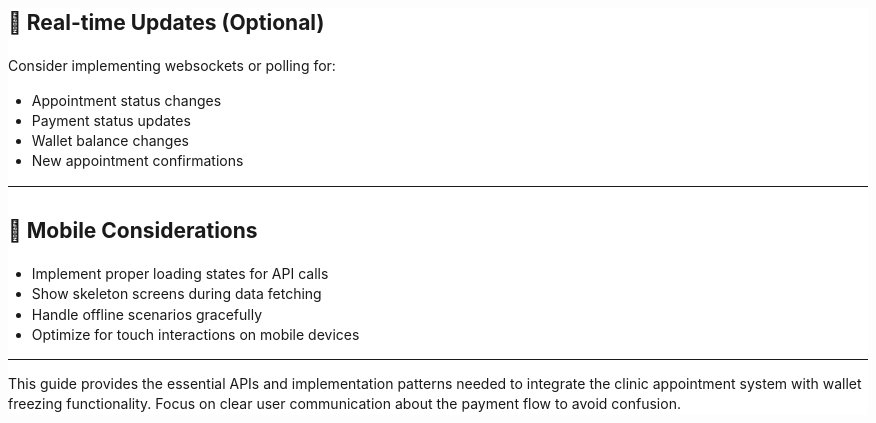 
## 🔄 Real-time Updates (Optional)

Consider implementing websockets or polling for:
- Appointment status changes
- Payment status updates  
- Wallet balance changes
- New appointment confirmations

---

## 📱 Mobile Considerations

- Implement proper loading states for API calls
- Show skeleton screens during data fetching
- Handle offline scenarios gracefully
- Optimize for touch interactions on mobile devices

---

This guide provides the essential APIs and implementation patterns needed to integrate the clinic appointment system with wallet freezing functionality. Focus on clear user communication about the payment flow to avoid confusion.

